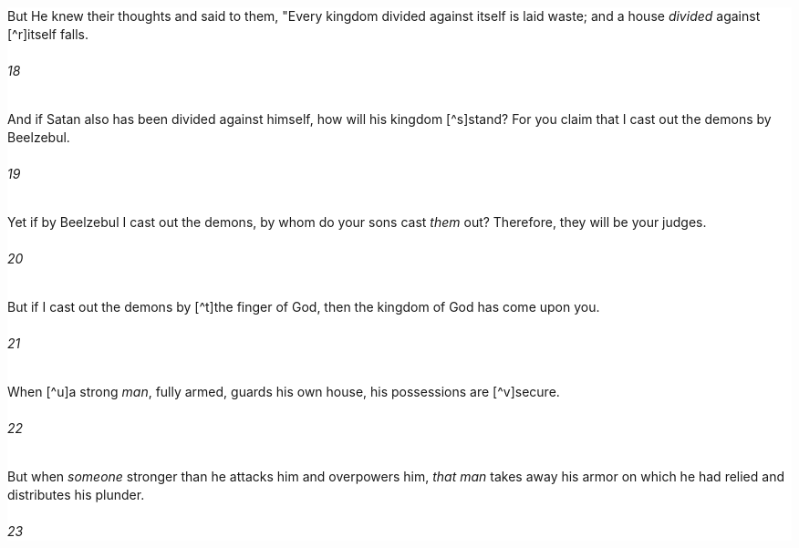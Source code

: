 

But He knew their thoughts and said to them, "Every kingdom divided against itself is laid waste; and a house _divided_ against [^r]itself falls. 







###### 18 



And if Satan also has been divided against himself, how will his kingdom [^s]stand? For you claim that I cast out the demons by Beelzebul. 







###### 19 



Yet if by Beelzebul I cast out the demons, by whom do your sons cast _them_ out? Therefore, they will be your judges. 







###### 20 



But if I cast out the demons by [^t]the finger of God, then the kingdom of God has come upon you. 







###### 21 



When [^u]a strong _man_, fully armed, guards his own house, his possessions are [^v]secure. 







###### 22 



But when _someone_ stronger than he attacks him and overpowers him, _that man_ takes away his armor on which he had relied and distributes his plunder. 







###### 23 

